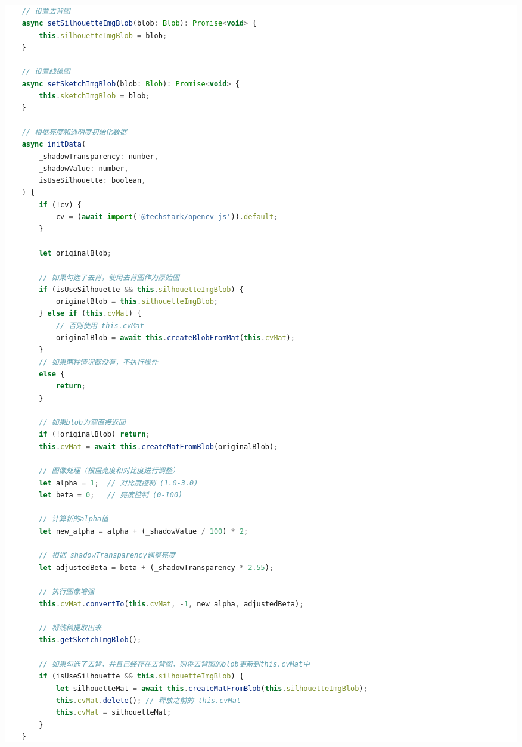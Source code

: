 ```javascript
    // 设置去背图
    async setSilhouetteImgBlob(blob: Blob): Promise<void> {
        this.silhouetteImgBlob = blob;
    }

    // 设置线稿图
    async setSketchImgBlob(blob: Blob): Promise<void> {
        this.sketchImgBlob = blob;
    }

    // 根据亮度和透明度初始化数据
    async initData(
        _shadowTransparency: number,
        _shadowValue: number,
        isUseSilhouette: boolean,
    ) {
        if (!cv) {
            cv = (await import('@techstark/opencv-js')).default;
        }

        let originalBlob;

        // 如果勾选了去背，使用去背图作为原始图
        if (isUseSilhouette && this.silhouetteImgBlob) {
            originalBlob = this.silhouetteImgBlob;
        } else if (this.cvMat) {
            // 否则使用 this.cvMat
            originalBlob = await this.createBlobFromMat(this.cvMat);
        }
        // 如果两种情况都没有，不执行操作
        else {
            return;
        }

        // 如果blob为空直接返回
        if (!originalBlob) return;
        this.cvMat = await this.createMatFromBlob(originalBlob);

        // 图像处理（根据亮度和对比度进行调整）
        let alpha = 1;  // 对比度控制 (1.0-3.0)
        let beta = 0;   // 亮度控制 (0-100)

        // 计算新的alpha值
        let new_alpha = alpha + (_shadowValue / 100) * 2;

        // 根据_shadowTransparency调整亮度
        let adjustedBeta = beta + (_shadowTransparency * 2.55);

        // 执行图像增强
        this.cvMat.convertTo(this.cvMat, -1, new_alpha, adjustedBeta);

        // 将线稿提取出来
        this.getSketchImgBlob();

        // 如果勾选了去背，并且已经存在去背图，则将去背图的blob更新到this.cvMat中
        if (isUseSilhouette && this.silhouetteImgBlob) {
            let silhouetteMat = await this.createMatFromBlob(this.silhouetteImgBlob);
            this.cvMat.delete(); // 释放之前的 this.cvMat
            this.cvMat = silhouetteMat;
        }
    }


```